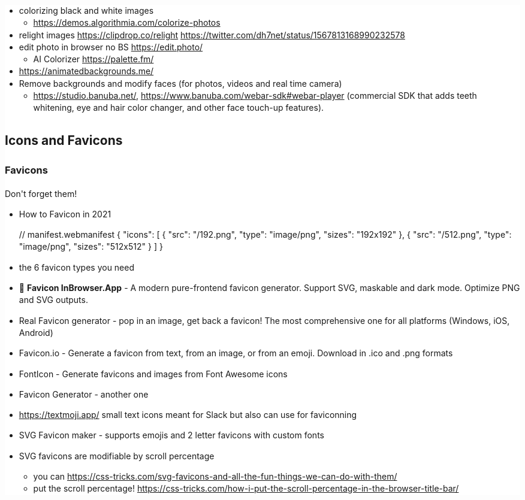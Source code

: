 -   colorizing black and white images
    -   https://demos.algorithmia.com/colorize-photos
-   relight images https://clipdrop.co/relight https://twitter.com/dh7net/status/1567813168990232578
-   edit photo in browser no BS https://edit.photo/
    -   AI Colorizer https://palette.fm/
-   https://animatedbackgrounds.me/
-   Remove backgrounds and modify faces (for photos, videos and real time camera)
    -   https://studio.banuba.net/, https://www.banuba.com/webar-sdk#webar-player (commercial SDK that adds teeth whitening, eye and hair color changer, and other face touch-up features).

Icons and Favicons
------------------

### Favicons

Don't forget them!

-   How to Favicon in 2021
    
    <link rel\="icon" href\="/favicon.ico" /><!-- 32×32 -->
    <link rel\="icon" href\="/icon.svg" type\="image/svg+xml" />
    <link rel\="apple-touch-icon" href\="/apple-touch-icon.png" /><!-- 180×180 -->
    <link rel\="manifest" href\="/manifest.webmanifest" />
    
    // manifest.webmanifest
    {
      "icons": \[
        { "src": "/192.png", "type": "image/png", "sizes": "192x192" },
        { "src": "/512.png", "type": "image/png", "sizes": "512x512" }
      \]
    }
    
-   the 6 favicon types you need
    
-   🌟 **Favicon InBrowser.App** - A modern pure-frontend favicon generator. Support SVG, maskable and dark mode. Optimize PNG and SVG outputs.
    
-   Real Favicon generator - pop in an image, get back a favicon! The most comprehensive one for all platforms (Windows, iOS, Android)
    
-   Favicon.io - Generate a favicon from text, from an image, or from an emoji. Download in .ico and .png formats
    
-   FontIcon - Generate favicons and images from Font Awesome icons
    
-   Favicon Generator - another one
    
-   https://textmoji.app/ small text icons meant for Slack but also can use for faviconning
    
-   SVG Favicon maker - supports emojis and 2 letter favicons with custom fonts
    
-   SVG favicons are modifiable by scroll percentage
    
    -   you can https://css-tricks.com/svg-favicons-and-all-the-fun-things-we-can-do-with-them/
    -   put the scroll percentage! https://css-tricks.com/how-i-put-the-scroll-percentage-in-the-browser-title-bar/
